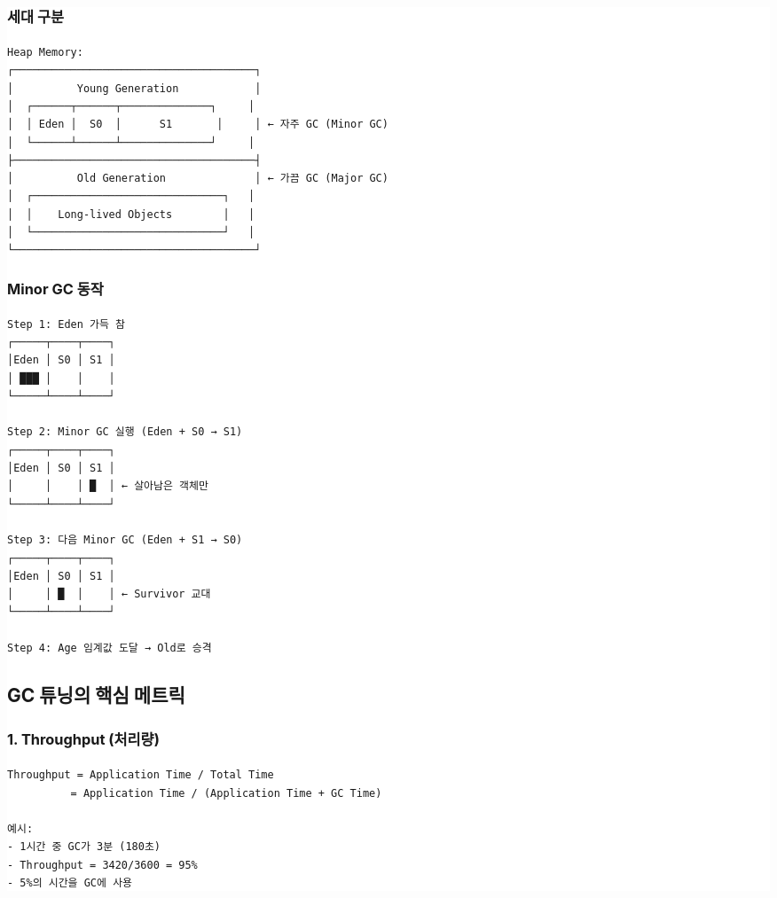 ### 세대 구분

```
Heap Memory:
┌──────────────────────────────────────┐
│          Young Generation            │
│  ┌──────┬──────┬──────────────┐     │
│  │ Eden │  S0  │      S1       │     │ ← 자주 GC (Minor GC)
│  └──────┴──────┴──────────────┘     │
├──────────────────────────────────────┤
│          Old Generation              │ ← 가끔 GC (Major GC)
│  ┌──────────────────────────────┐   │
│  │    Long-lived Objects        │   │
│  └──────────────────────────────┘   │
└──────────────────────────────────────┘
```

### Minor GC 동작

```
Step 1: Eden 가득 참
┌─────┬────┬────┐
│Eden │ S0 │ S1 │
│ ███ │    │    │
└─────┴────┴────┘

Step 2: Minor GC 실행 (Eden + S0 → S1)
┌─────┬────┬────┐
│Eden │ S0 │ S1 │
│     │    │ █  │ ← 살아남은 객체만
└─────┴────┴────┘

Step 3: 다음 Minor GC (Eden + S1 → S0)
┌─────┬────┬────┐
│Eden │ S0 │ S1 │
│     │ █  │    │ ← Survivor 교대
└─────┴────┴────┘

Step 4: Age 임계값 도달 → Old로 승격
```

## GC 튜닝의 핵심 메트릭

### 1. Throughput (처리량)

```
Throughput = Application Time / Total Time
          = Application Time / (Application Time + GC Time)

예시:
- 1시간 중 GC가 3분 (180초)
- Throughput = 3420/3600 = 95%
- 5%의 시간을 GC에 사용
```
